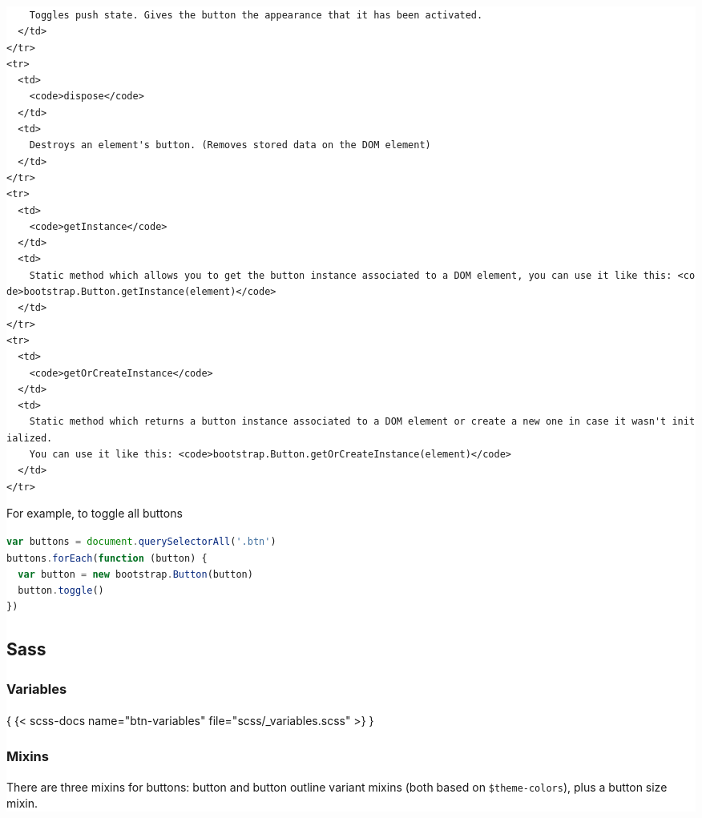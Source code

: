         Toggles push state. Gives the button the appearance that it has been activated.
      </td>
    </tr>
    <tr>
      <td>
        <code>dispose</code>
      </td>
      <td>
        Destroys an element's button. (Removes stored data on the DOM element)
      </td>
    </tr>
    <tr>
      <td>
        <code>getInstance</code>
      </td>
      <td>
        Static method which allows you to get the button instance associated to a DOM element, you can use it like this: <code>bootstrap.Button.getInstance(element)</code>
      </td>
    </tr>
    <tr>
      <td>
        <code>getOrCreateInstance</code>
      </td>
      <td>
        Static method which returns a button instance associated to a DOM element or create a new one in case it wasn't initialized.
        You can use it like this: <code>bootstrap.Button.getOrCreateInstance(element)</code>
      </td>
    </tr>
  </tbody>
</table>

For example, to toggle all buttons

```js
var buttons = document.querySelectorAll('.btn')
buttons.forEach(function (button) {
  var button = new bootstrap.Button(button)
  button.toggle()
})
```

## Sass

### Variables

{ {< scss-docs name="btn-variables" file="scss/_variables.scss" >} }

### Mixins

There are three mixins for buttons: button and button outline variant mixins (both based on `$theme-colors`), plus a button size mixin.
